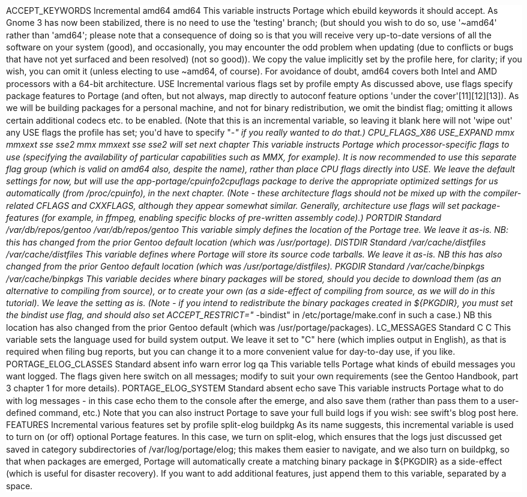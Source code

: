 ACCEPT_KEYWORDS     Incremental     amd64     amd64     This variable instructs Portage which ebuild keywords it should accept. As Gnome 3 has now been stabilized, there is no need to use the 'testing' branch; (but should you wish to do so, use '~amd64' rather than 'amd64'; please note that a consequence of doing so is that you will receive very up-to-date versions of all the software on your system (good), and occasionally, you may encounter the odd problem when updating (due to conflicts or bugs that have not yet surfaced and been resolved) (not so good)). We copy the value implicitly set by the profile here, for clarity; if you wish, you can omit it (unless electing to use ~amd64, of course).
For avoidance of doubt, amd64 covers both Intel and AMD processors with a 64-bit architecture.
USE     Incremental     various flags set by profile     empty     As discussed above, use flags specify package features to Portage (and often, but not always, map directly to autoconf feature options 'under the cover'[11][12][13]). As we will be building packages for a personal machine, and not for binary redistribution, we omit the bindist flag; omitting it allows certain additional codecs etc. to be enabled. (Note that this is an incremental variable, so leaving it blank here will not 'wipe out' any USE flags the profile has set; you'd have to specify "-*" if you really wanted to do that.)
CPU_FLAGS_X86     USE_EXPAND     mmx mmxext sse sse2     mmx mmxext sse sse2
will set next chapter     This variable instructs Portage which processor-specific flags to use (specifying the availability of particular capabilities such as MMX, for example). It is now recommended to use this separate flag group (which is valid on amd64 also, despite the name), rather than place CPU flags directly into USE. We leave the default settings for now, but will use the app-portage/cpuinfo2cpuflags package to derive the appropriate optimized settings for us automatically (from /proc/cpuinfo), in the next chapter. (Note - these architecture flags should not be mixed up with the compiler-related CFLAGS and CXXFLAGS, although they appear somewhat similar. Generally, architecture use flags will set package-features (for example, in ffmpeg, enabling specific blocks of pre-written assembly code).)
PORTDIR     Standard     /var/db/repos/gentoo     /var/db/repos/gentoo     This variable simply defines the location of the Portage tree. We leave it as-is. NB: this has changed from the prior Gentoo default location (which was /usr/portage).
DISTDIR     Standard     /var/cache/distfiles     /var/cache/distfiles     This variable defines where Portage will store its source code tarballs. We leave it as-is. NB this has also changed from the prior Gentoo default location (which was /usr/portage/distfiles).
PKGDIR     Standard     /var/cache/binpkgs     /var/cache/binpkgs     This variable decides where binary packages will be stored, should you decide to download them (as an alternative to compiling from source), or to create your own (as a side-effect of compiling from source, as we will do in this tutorial). We leave the setting as is. (Note - if you intend to redistribute the binary packages created in ${PKGDIR}, you must set the bindist use flag, and should also set ACCEPT_RESTRICT="* -bindist" in /etc/portage/make.conf in such a case.) NB this location has also changed from the prior Gentoo default (which was /usr/portage/packages).
LC_MESSAGES     Standard     C     C     This variable sets the language used for build system output. We leave it set to "C" here (which implies output in English), as that is required when filing bug reports, but you can change it to a more convenient value for day-to-day use, if you like.
PORTAGE_ELOG_CLASSES     Standard     absent     info warn error log qa     This variable tells Portage what kinds of ebuild messages you want logged. The flags given here switch on all messages; modify to suit your own requirements (see the Gentoo Handbook, part 3 chapter 1 for more details).
PORTAGE_ELOG_SYSTEM     Standard     absent     echo save     This variable instructs Portage what to do with log messages - in this case echo them to the console after the emerge, and also save them (rather than pass them to a user-defined command, etc.) Note that you can also instruct Portage to save your full build logs if you wish: see swift's blog post here.
FEATURES     Incremental     various features set by profile     split-elog buildpkg     As its name suggests, this incremental variable is used to turn on (or off) optional Portage features. In this case, we turn on split-elog, which ensures that the logs just discussed get saved in category subdirectories of /var/log/portage/elog; this makes them easier to navigate, and we also turn on buildpkg, so that when packages are emerged, Portage will automatically create a matching binary package in ${PKGDIR} as a side-effect (which is useful for disaster recovery). If you want to add additional features, just append them to this variable, separated by a space.